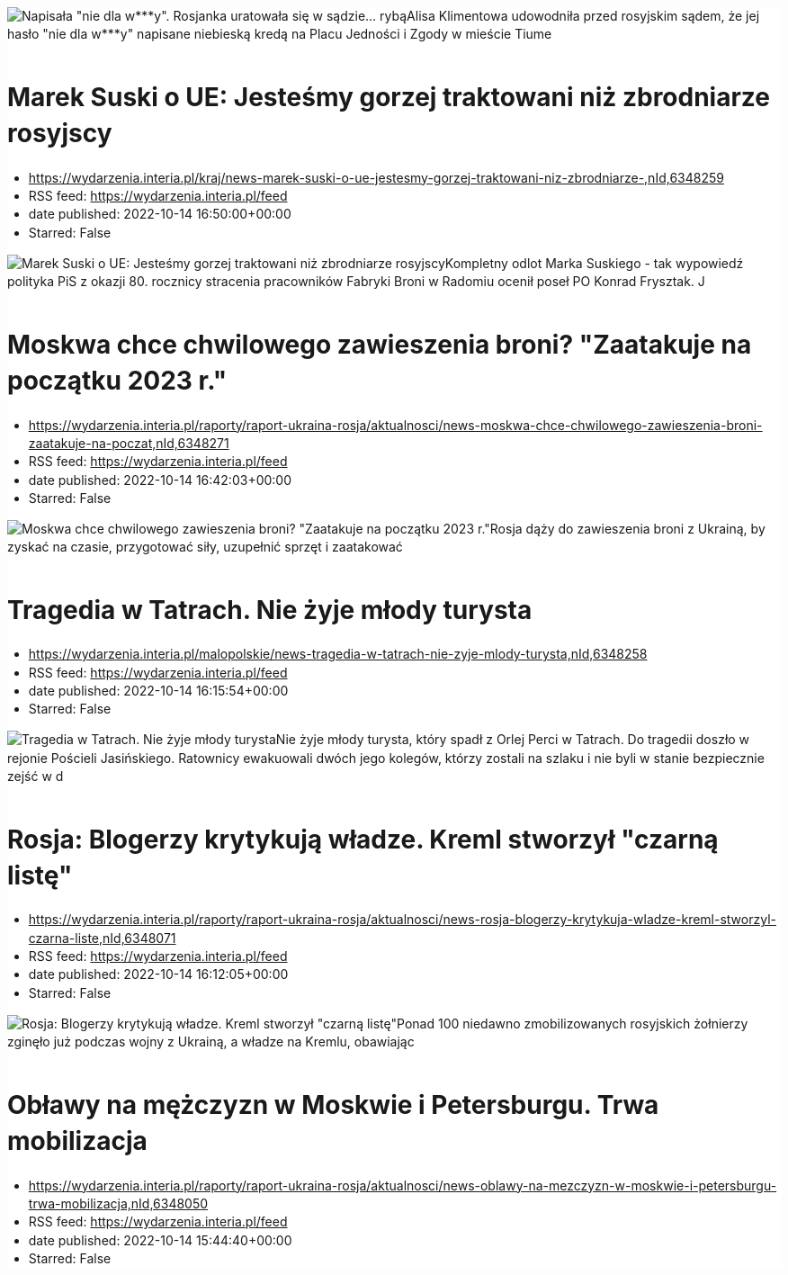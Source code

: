 <p><a href="https://wydarzenia.interia.pl/zagranica/news-napisala-nie-dla-w-y-rosjanka-uratowala-sie-w-sadzie-ryba,nId,6348292"><img align="left" alt="Napisała &quot;nie dla w***y&quot;. Rosjanka uratowała się w sądzie... rybą" src="https://i.iplsc.com/napisala-nie-dla-w-y-rosjanka-uratowala-sie-w-sadzie-ryba/000G7BEVJMKX3MS8-C321.jpg" /></a>Alisa Klimentowa udowodniła przed rosyjskim sądem, że jej hasło &quot;nie dla w***y&quot; napisane niebieską kredą na Placu Jedności i Zgody w mieście Tiume

# Marek Suski o UE: Jesteśmy gorzej traktowani niż zbrodniarze rosyjscy
 - https://wydarzenia.interia.pl/kraj/news-marek-suski-o-ue-jestesmy-gorzej-traktowani-niz-zbrodniarze-,nId,6348259
 - RSS feed: https://wydarzenia.interia.pl/feed
 - date published: 2022-10-14 16:50:00+00:00
 - Starred: False

<p><a href="https://wydarzenia.interia.pl/kraj/news-marek-suski-o-ue-jestesmy-gorzej-traktowani-niz-zbrodniarze-,nId,6348259"><img align="left" alt="Marek Suski o UE: Jesteśmy gorzej traktowani niż zbrodniarze rosyjscy" src="https://i.iplsc.com/marek-suski-o-ue-jestesmy-gorzej-traktowani-niz-zbrodniarze/000FKDZZDF3391EX-C321.jpg" /></a>Kompletny odlot Marka Suskiego - tak wypowiedź polityka PiS z okazji 80. rocznicy stracenia pracowników Fabryki Broni w Radomiu ocenił poseł PO Konrad Frysztak. J

# Moskwa chce chwilowego zawieszenia broni? "Zaatakuje na początku 2023 r."
 - https://wydarzenia.interia.pl/raporty/raport-ukraina-rosja/aktualnosci/news-moskwa-chce-chwilowego-zawieszenia-broni-zaatakuje-na-poczat,nId,6348271
 - RSS feed: https://wydarzenia.interia.pl/feed
 - date published: 2022-10-14 16:42:03+00:00
 - Starred: False

<p><a href="https://wydarzenia.interia.pl/raporty/raport-ukraina-rosja/aktualnosci/news-moskwa-chce-chwilowego-zawieszenia-broni-zaatakuje-na-poczat,nId,6348271"><img align="left" alt="Moskwa chce chwilowego zawieszenia broni? &quot;Zaatakuje na początku 2023 r.&quot;" src="https://i.iplsc.com/moskwa-chce-chwilowego-zawieszenia-broni-zaatakuje-na-poczat/000EUPLS3U2O879R-C321.jpg" /></a>Rosja dąży do zawieszenia broni z Ukrainą, by zyskać na czasie, przygotować siły, uzupełnić sprzęt i zaatakować

# Tragedia w Tatrach. Nie żyje młody turysta
 - https://wydarzenia.interia.pl/malopolskie/news-tragedia-w-tatrach-nie-zyje-mlody-turysta,nId,6348258
 - RSS feed: https://wydarzenia.interia.pl/feed
 - date published: 2022-10-14 16:15:54+00:00
 - Starred: False

<p><a href="https://wydarzenia.interia.pl/malopolskie/news-tragedia-w-tatrach-nie-zyje-mlody-turysta,nId,6348258"><img align="left" alt="Tragedia w Tatrach. Nie żyje młody turysta" src="https://i.iplsc.com/tragedia-w-tatrach-nie-zyje-mlody-turysta/000G7B9OK9JY766G-C321.jpg" /></a>Nie żyje młody turysta, który spadł z Orlej Perci w Tatrach. Do tragedii doszło w rejonie Pościeli Jasińskiego. Ratownicy ewakuowali dwóch jego kolegów, którzy zostali na szlaku i nie byli w stanie bezpiecznie zejść w d

# Rosja: Blogerzy krytykują władze. Kreml stworzył "czarną listę"
 - https://wydarzenia.interia.pl/raporty/raport-ukraina-rosja/aktualnosci/news-rosja-blogerzy-krytykuja-wladze-kreml-stworzyl-czarna-liste,nId,6348071
 - RSS feed: https://wydarzenia.interia.pl/feed
 - date published: 2022-10-14 16:12:05+00:00
 - Starred: False

<p><a href="https://wydarzenia.interia.pl/raporty/raport-ukraina-rosja/aktualnosci/news-rosja-blogerzy-krytykuja-wladze-kreml-stworzyl-czarna-liste,nId,6348071"><img align="left" alt="Rosja: Blogerzy krytykują władze. Kreml stworzył &quot;czarną listę&quot;" src="https://i.iplsc.com/rosja-blogerzy-krytykuja-wladze-kreml-stworzyl-czarna-liste/000G2Y9P961N8546-C321.jpg" /></a>Ponad 100 niedawno zmobilizowanych rosyjskich żołnierzy zginęło już podczas wojny z Ukrainą, a władze na Kremlu, obawiając 

# Obławy na mężczyzn w Moskwie i Petersburgu. Trwa mobilizacja
 - https://wydarzenia.interia.pl/raporty/raport-ukraina-rosja/aktualnosci/news-oblawy-na-mezczyzn-w-moskwie-i-petersburgu-trwa-mobilizacja,nId,6348050
 - RSS feed: https://wydarzenia.interia.pl/feed
 - date published: 2022-10-14 15:44:40+00:00
 - Starred: False
